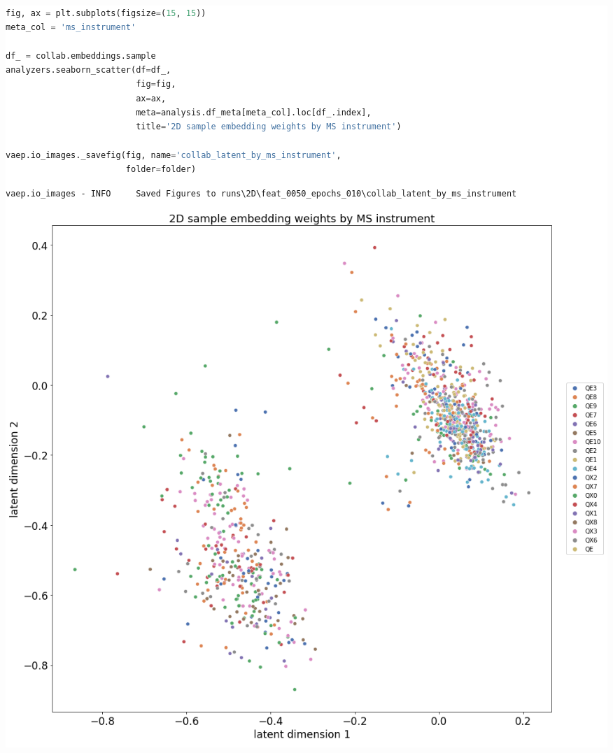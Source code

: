     



```python
fig, ax = plt.subplots(figsize=(15, 15))
meta_col = 'ms_instrument'

df_ = collab.embeddings.sample
analyzers.seaborn_scatter(df=df_,
                          fig=fig,
                          ax=ax,
                          meta=analysis.df_meta[meta_col].loc[df_.index],
                          title='2D sample embedding weights by MS instrument')

vaep.io_images._savefig(fig, name='collab_latent_by_ms_instrument',
                        folder=folder)
```

    vaep.io_images - INFO     Saved Figures to runs\2D\feat_0050_epochs_010\collab_latent_by_ms_instrument
    


    
![png](latent_2D_200_30_files/latent_2D_200_30_69_1.png)
    